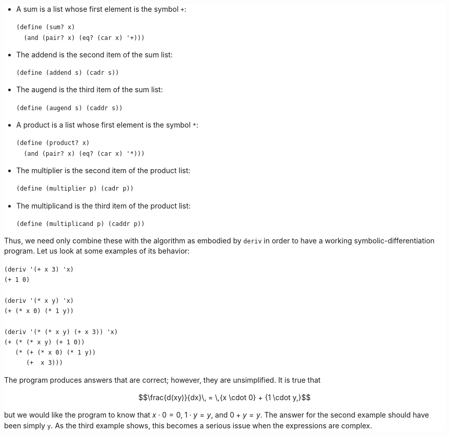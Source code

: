 - A sum is a list whose first element is the symbol `+`:
    ``` {.scheme}
    (define (sum? x)
      (and (pair? x) (eq? (car x) '+)))
    ```

- The addend is the second item of the sum list:
    ``` {.scheme}
    (define (addend s) (cadr s))
    ```

- The augend is the third item of the sum list:
    ``` {.scheme}
    (define (augend s) (caddr s))
    ```

- A product is a list whose first element is the symbol `*`:
    ``` {.scheme}
    (define (product? x)
      (and (pair? x) (eq? (car x) '*)))
    ```

- The multiplier is the second item of the product list:
    ``` {.scheme}
    (define (multiplier p) (cadr p))
    ```

- The multiplicand is the third item of the product list:
    ``` {.scheme}
    (define (multiplicand p) (caddr p))
    ```

Thus, we need only combine these with the algorithm as embodied by `deriv` in order to have a working symbolic-differentiation program. Let us look at some examples of its behavior:

``` {.scheme}
(deriv '(+ x 3) 'x)
(+ 1 0)

(deriv '(* x y) 'x)
(+ (* x 0) (* 1 y))

(deriv '(* (* x y) (+ x 3)) 'x)
(+ (* (* x y) (+ 1 0))
   (* (+ (* x 0) (* 1 y))
      (+  x 3)))
```

The program produces answers that are correct; however, they are unsimplified. It is true that 

$$\frac{d(xy)}{dx}\, = \,{x \cdot 0} + {1 \cdot y,}$$

 but we would like the program to know that $x \cdot 0 = 0$, $1 \cdot y = y$, and $0 + y = y$. The answer for the second example should have been simply `y`. As the third example shows, this becomes a serious issue when the expressions are complex.
